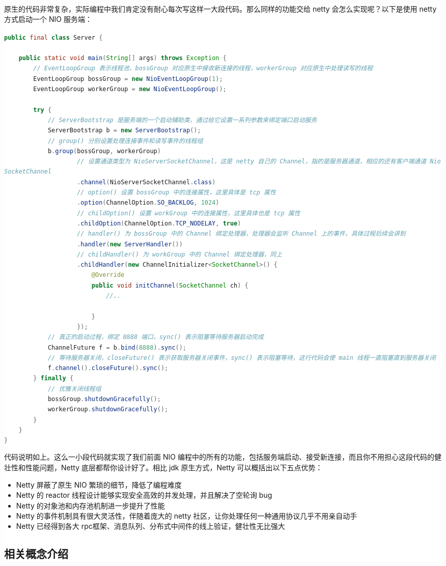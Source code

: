 原生的代码非常复杂，实际编程中我们肯定没有耐心每次写这样一大段代码。那么同样的功能交给 netty 会怎么实现呢？以下是使用 netty 方式启动一个 NIO 服务端：
```java
public final class Server {

    public static void main(String[] args) throws Exception {
        // EventLoopGroup 表示线程池，bossGroup 对应原生中接收新连接的线程，workerGroup 对应原生中处理读写的线程
        EventLoopGroup bossGroup = new NioEventLoopGroup(1);
        EventLoopGroup workerGroup = new NioEventLoopGroup();

        try {
            // ServerBootstrap 是服务端的一个启动辅助类，通过给它设置一系列参数来绑定端口启动服务
            ServerBootstrap b = new ServerBootstrap();
            // group() 分别设置处理连接事件和读写事件的线程组
            b.group(bossGroup, workerGroup)
                    // 设置通道类型为 NioServerSocketChannel，这是 netty 自己的 Channel，指的是服务器通道，相应的还有客户端通道 NioSocketChannel
                    .channel(NioServerSocketChannel.class)
                    // option() 设置 bossGroup 中的连接属性，这里具体是 tcp 属性
                    .option(ChannelOption.SO_BACKLOG, 1024)
                    // childOption() 设置 workGroup 中的连接属性，这里具体也是 tcp 属性
                    .childOption(ChannelOption.TCP_NODELAY, true)
                    // handler() 为 bossGroup 中的 Channel 绑定处理器，处理器会监听 Channel 上的事件，具体过程后续会讲到
                    .handler(new ServerHandler())
                    // childHandler() 为 workGroup 中的 Channel 绑定处理器，同上
                    .childHandler(new ChannelInitializer<SocketChannel>() {
                        @Override
                        public void initChannel(SocketChannel ch) {
                            //..

                        }
                    });
            // 真正的启动过程，绑定 8888 端口，sync() 表示阻塞等待服务器启动完成
            ChannelFuture f = b.bind(8888).sync();
            // 等待服务器关闭，closeFuture() 表示获取服务器关闭事件，sync() 表示阻塞等待，这行代码会使 main 线程一直阻塞直到服务器关闭
            f.channel().closeFuture().sync();
        } finally {
            // 优雅关闭线程组
            bossGroup.shutdownGracefully();
            workerGroup.shutdownGracefully();
        }
    }
}
```
代码说明如上。这么一小段代码就实现了我们前面 NIO 编程中的所有的功能，包括服务端启动、接受新连接，而且你不用担心这段代码的健壮性和性能问题，Netty 底层都帮你设计好了。相比 jdk 原生方式，Netty 可以概括出以下五点优势：
- Netty 屏蔽了原生 NIO 繁琐的细节，降低了编程难度
- Netty 的 reactor 线程设计能够实现安全高效的并发处理，并且解决了空轮询 bug
- Netty 的对象池和内存池机制进一步提升了性能
- Netty 的事件机制具有很大灵活性，伴随着庞大的 netty 社区，让你处理任何一种通用协议几乎不用亲自动手
- Netty 已经得到各大 rpc框架、消息队列、分布式中间件的线上验证，健壮性无比强大

## 相关概念介绍
